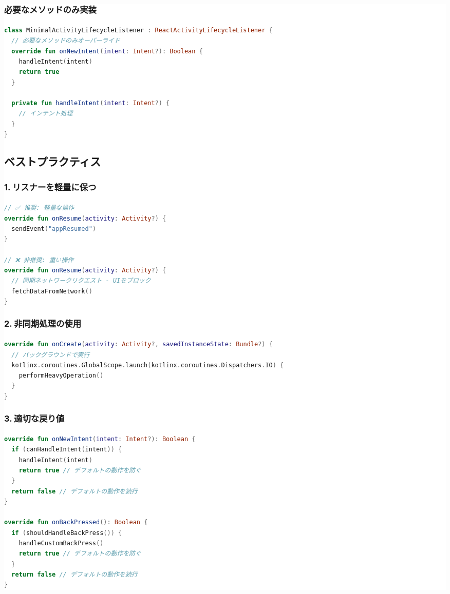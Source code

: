 ### 必要なメソッドのみ実装

```kotlin
class MinimalActivityLifecycleListener : ReactActivityLifecycleListener {
  // 必要なメソッドのみオーバーライド
  override fun onNewIntent(intent: Intent?): Boolean {
    handleIntent(intent)
    return true
  }

  private fun handleIntent(intent: Intent?) {
    // インテント処理
  }
}
```

## ベストプラクティス

### 1. リスナーを軽量に保つ

```kotlin
// ✅ 推奨: 軽量な操作
override fun onResume(activity: Activity?) {
  sendEvent("appResumed")
}

// ❌ 非推奨: 重い操作
override fun onResume(activity: Activity?) {
  // 同期ネットワークリクエスト - UIをブロック
  fetchDataFromNetwork()
}
```

### 2. 非同期処理の使用

```kotlin
override fun onCreate(activity: Activity?, savedInstanceState: Bundle?) {
  // バックグラウンドで実行
  kotlinx.coroutines.GlobalScope.launch(kotlinx.coroutines.Dispatchers.IO) {
    performHeavyOperation()
  }
}
```

### 3. 適切な戻り値

```kotlin
override fun onNewIntent(intent: Intent?): Boolean {
  if (canHandleIntent(intent)) {
    handleIntent(intent)
    return true // デフォルトの動作を防ぐ
  }
  return false // デフォルトの動作を続行
}

override fun onBackPressed(): Boolean {
  if (shouldHandleBackPress()) {
    handleCustomBackPress()
    return true // デフォルトの動作を防ぐ
  }
  return false // デフォルトの動作を続行
}
```
